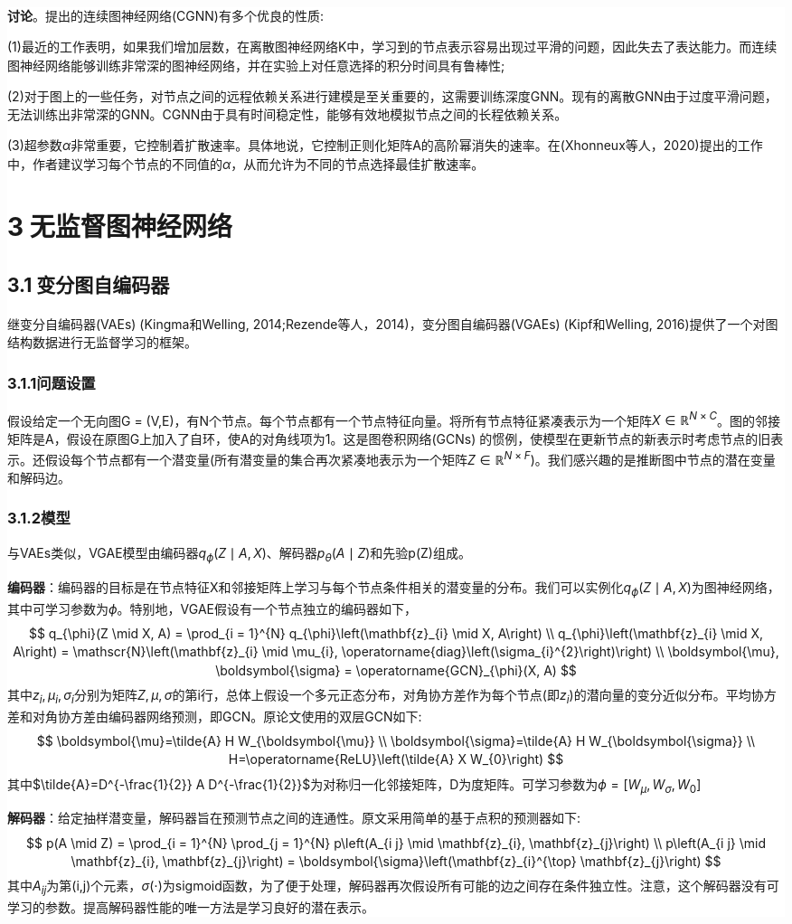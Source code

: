 **讨论**。提出的连续图神经网络(CGNN)有多个优良的性质:

(1)最近的工作表明，如果我们增加层数，在离散图神经网络K中，学习到的节点表示容易出现过平滑的问题，因此失去了表达能力。而连续图神经网络能够训练非常深的图神经网络，并在实验上对任意选择的积分时间具有鲁棒性;

(2)对于图上的一些任务，对节点之间的远程依赖关系进行建模是至关重要的，这需要训练深度GNN。现有的离散GNN由于过度平滑问题，无法训练出非常深的GNN。CGNN由于具有时间稳定性，能够有效地模拟节点之间的长程依赖关系。

(3)超参数$\alpha$非常重要，它控制着扩散速率。具体地说，它控制正则化矩阵A的高阶幂消失的速率。在(Xhonneux等人，2020)提出的工作中，作者建议学习每个节点的不同值的$\alpha$，从而允许为不同的节点选择最佳扩散速率。

# 3 无监督图神经网络

## 3.1 变分图自编码器

继变分自编码器(VAEs) (Kingma和Welling, 2014;Rezende等人，2014)，变分图自编码器(VGAEs) (Kipf和Welling, 2016)提供了一个对图结构数据进行无监督学习的框架。

### 3.1.1问题设置

假设给定一个无向图G = (V,E)，有N个节点。每个节点都有一个节点特征向量。将所有节点特征紧凑表示为一个矩阵$X\in \mathbb R^{N\times C}$。图的邻接矩阵是A，假设在原图G上加入了自环，使A的对角线项为1。这是图卷积网络(GCNs) 的惯例，使模型在更新节点的新表示时考虑节点的旧表示。还假设每个节点都有一个潜变量(所有潜变量的集合再次紧凑地表示为一个矩阵$Z\in \mathbb R^{N\times F}$)。我们感兴趣的是推断图中节点的潜在变量和解码边。

### 3.1.2模型

与VAEs类似，VGAE模型由编码器$q_{\phi}(Z \mid A, X)$、解码器$p_{\theta}(A\mid Z)$和先验p(Z)组成。

**编码器**：编码器的目标是在节点特征X和邻接矩阵上学习与每个节点条件相关的潜变量的分布。我们可以实例化$q_{\phi}(Z \mid A, X)$为图神经网络，其中可学习参数为$\phi$。特别地，VGAE假设有一个节点独立的编码器如下，
$$
q_{\phi}(Z \mid X, A) = \prod_{i = 1}^{N} q_{\phi}\left(\mathbf{z}_{i} \mid X, A\right) \\
q_{\phi}\left(\mathbf{z}_{i} \mid X, A\right) = \mathscr{N}\left(\mathbf{z}_{i} \mid \mu_{i}, \operatorname{diag}\left(\sigma_{i}^{2}\right)\right) \\
\boldsymbol{\mu}, \boldsymbol{\sigma} = \operatorname{GCN}_{\phi}(X, A)
$$
其中$z_i,\mu_i,\sigma_i$分别为矩阵$Z,\mu,\sigma$的第i行，总体上假设一个多元正态分布，对角协方差作为每个节点(即$z_i$)的潜向量的变分近似分布。平均协方差和对角协方差由编码器网络预测，即GCN。原论文使用的双层GCN如下:
$$
\boldsymbol{\mu}=\tilde{A} H W_{\boldsymbol{\mu}} \\
\boldsymbol{\sigma}=\tilde{A} H W_{\boldsymbol{\sigma}} \\
H=\operatorname{ReLU}\left(\tilde{A} X W_{0}\right)
$$
其中$\tilde{A}=D^{-\frac{1}{2}} A D^{-\frac{1}{2}}$为对称归一化邻接矩阵，D为度矩阵。可学习参数为$\phi=[W_\mu,W_\sigma,W_0]$

**解码器**：给定抽样潜变量，解码器旨在预测节点之间的连通性。原文采用简单的基于点积的预测器如下:
$$
p(A \mid Z) = \prod_{i = 1}^{N} \prod_{j = 1}^{N} p\left(A_{i j} \mid \mathbf{z}_{i}, \mathbf{z}_{j}\right) \\
p\left(A_{i j} \mid \mathbf{z}_{i}, \mathbf{z}_{j}\right) = \boldsymbol{\sigma}\left(\mathbf{z}_{i}^{\top} \mathbf{z}_{j}\right)
$$
其中$A_{i j}$为第(i,j)个元素，$\sigma(\cdot)$为sigmoid函数，为了便于处理，解码器再次假设所有可能的边之间存在条件独立性。注意，这个解码器没有可学习的参数。提高解码器性能的唯一方法是学习良好的潜在表示。
